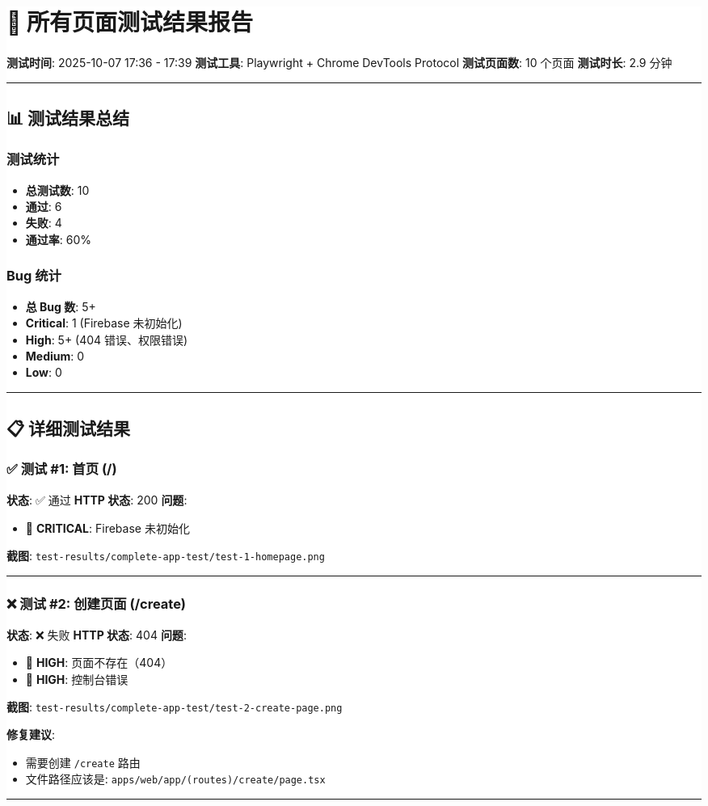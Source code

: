 # 🧪 所有页面测试结果报告

**测试时间**: 2025-10-07 17:36 - 17:39
**测试工具**: Playwright + Chrome DevTools Protocol
**测试页面数**: 10 个页面
**测试时长**: 2.9 分钟

---

## 📊 测试结果总结

### 测试统计
- **总测试数**: 10
- **通过**: 6
- **失败**: 4
- **通过率**: 60%

### Bug 统计
- **总 Bug 数**: 5+
- **Critical**: 1 (Firebase 未初始化)
- **High**: 5+ (404 错误、权限错误)
- **Medium**: 0
- **Low**: 0

---

## 📋 详细测试结果

### ✅ 测试 #1: 首页 (/)
**状态**: ✅ 通过
**HTTP 状态**: 200
**问题**:
- 🔴 **CRITICAL**: Firebase 未初始化

**截图**: `test-results/complete-app-test/test-1-homepage.png`

---

### ❌ 测试 #2: 创建页面 (/create)
**状态**: ❌ 失败
**HTTP 状态**: 404
**问题**:
- 🔴 **HIGH**: 页面不存在（404）
- 🔴 **HIGH**: 控制台错误

**截图**: `test-results/complete-app-test/test-2-create-page.png`

**修复建议**:
- 需要创建 `/create` 路由
- 文件路径应该是: `apps/web/app/(routes)/create/page.tsx`

---